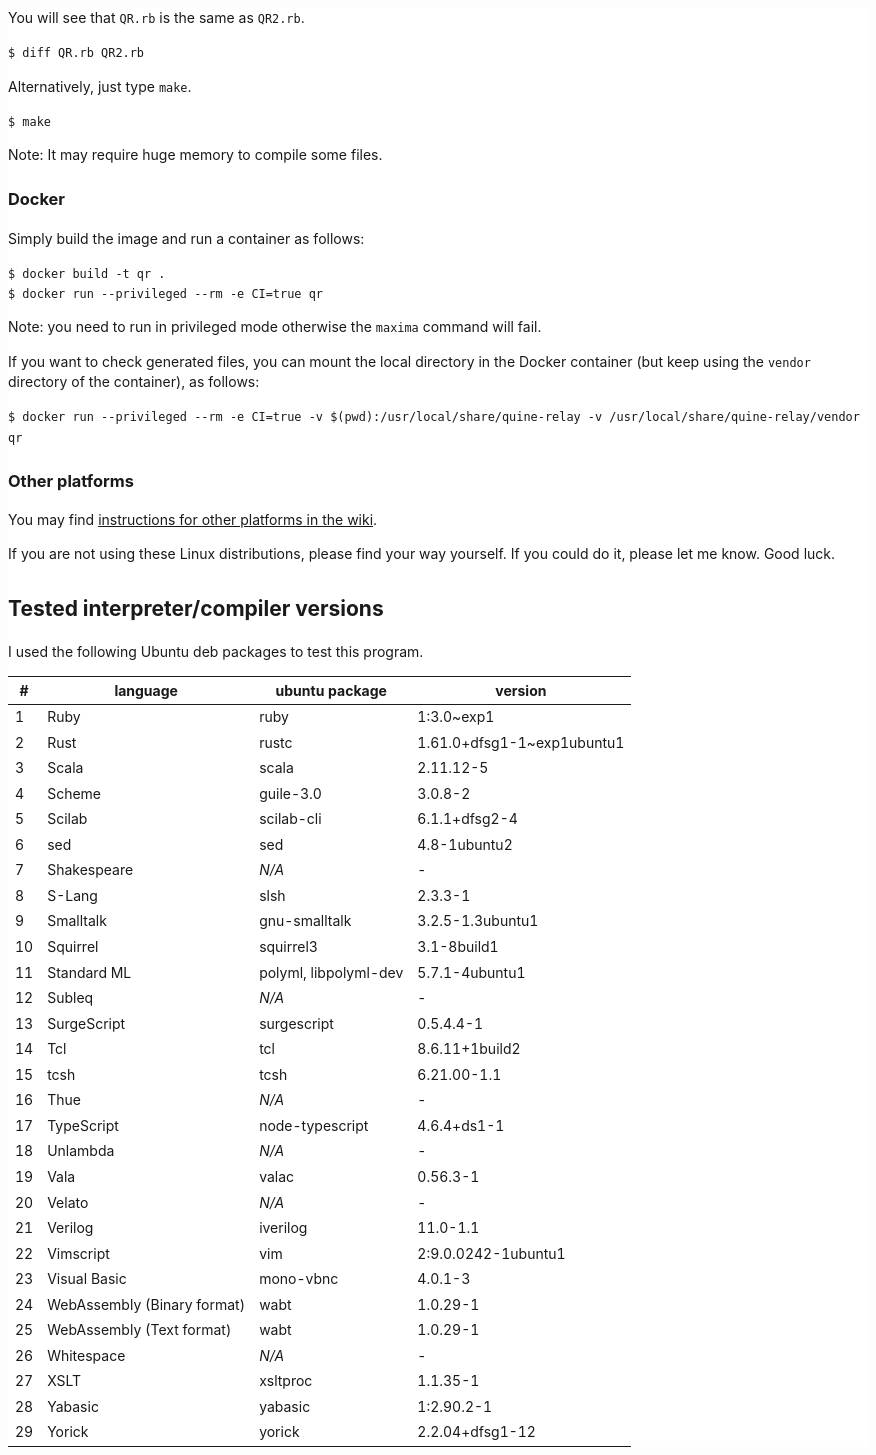 You will see that `QR.rb` is the same as `QR2.rb`.

    $ diff QR.rb QR2.rb

Alternatively, just type `make`.

    $ make

Note: It may require huge memory to compile some files.

### Docker

Simply build the image and run a container as follows:

    $ docker build -t qr .
    $ docker run --privileged --rm -e CI=true qr

Note: you need to run in privileged mode otherwise the `maxima` command will fail.

If you want to check generated files, you can mount the local directory in the Docker container (but keep using the `vendor` directory of the container), as follows:

    $ docker run --privileged --rm -e CI=true -v $(pwd):/usr/local/share/quine-relay -v /usr/local/share/quine-relay/vendor qr

### Other platforms

You may find [instructions for other platforms in the wiki](https://github.com/mame/quine-relay/wiki/Installation).

If you are not using these Linux distributions, please find your way yourself.
If you could do it, please let me know.  Good luck.

## Tested interpreter/compiler versions

I used the following Ubuntu deb packages to test this program.

\#  |language                    |ubuntu package                    |version
----|----------------------------|----------------------------------|-----------------------------
1   |Ruby                        |ruby                              |1:3.0~exp1
2   |Rust                        |rustc                             |1.61.0+dfsg1-1~exp1ubuntu1
3   |Scala                       |scala                             |2.11.12-5
4   |Scheme                      |guile-3.0                         |3.0.8-2
5   |Scilab                      |scilab-cli                        |6.1.1+dfsg2-4
6   |sed                         |sed                               |4.8-1ubuntu2
7   |Shakespeare                 |*N/A*                             |-
8   |S-Lang                      |slsh                              |2.3.3-1
9   |Smalltalk                   |gnu-smalltalk                     |3.2.5-1.3ubuntu1
10  |Squirrel                    |squirrel3                         |3.1-8build1
11  |Standard ML                 |polyml, libpolyml-dev             |5.7.1-4ubuntu1
12  |Subleq                      |*N/A*                             |-
13  |SurgeScript                 |surgescript                       |0.5.4.4-1
14  |Tcl                         |tcl                               |8.6.11+1build2
15  |tcsh                        |tcsh                              |6.21.00-1.1
16  |Thue                        |*N/A*                             |-
17  |TypeScript                  |node-typescript                   |4.6.4+ds1-1
18  |Unlambda                    |*N/A*                             |-
19  |Vala                        |valac                             |0.56.3-1
20  |Velato                      |*N/A*                             |-
21  |Verilog                     |iverilog                          |11.0-1.1
22  |Vimscript                   |vim                               |2:9.0.0242-1ubuntu1
23  |Visual Basic                |mono-vbnc                         |4.0.1-3
24  |WebAssembly (Binary format) |wabt                              |1.0.29-1
25  |WebAssembly (Text format)   |wabt                              |1.0.29-1
26  |Whitespace                  |*N/A*                             |-
27  |XSLT                        |xsltproc                          |1.1.35-1
28  |Yabasic                     |yabasic                           |1:2.90.2-1
29  |Yorick                      |yorick                            |2.2.04+dfsg1-12